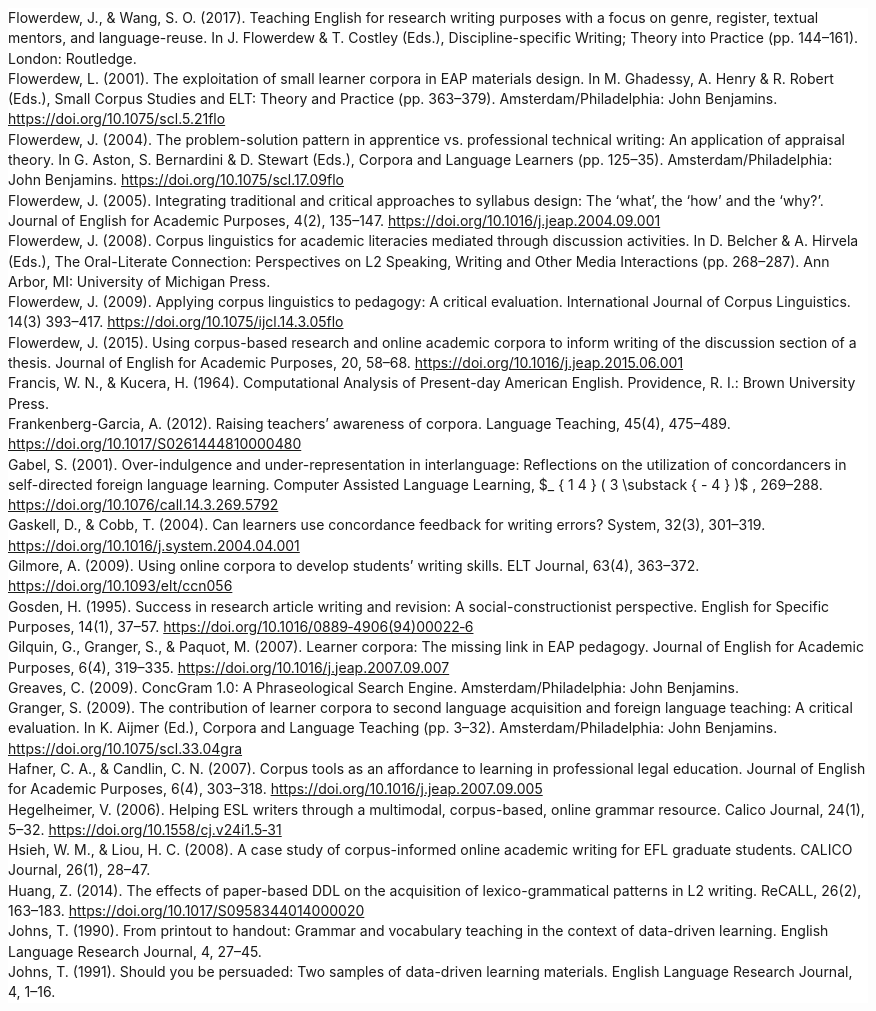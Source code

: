 Flowerdew, J., & Wang, S. O. (2017). Teaching English for research writing purposes with a focus on genre, register, textual mentors, and language-reuse. In J. Flowerdew & T. Costley (Eds.), Discipline-specific Writing; Theory into Practice (pp. 144–161). London: Routledge.   
Flowerdew, L. (2001). The exploitation of small learner corpora in EAP materials design. In M. Ghadessy, A. Henry & R. Robert (Eds.), Small Corpus Studies and ELT: Theory and Practice (pp. 363–379). Amsterdam/Philadelphia: John Benjamins. https://doi.org/10.1075/scl.5.21flo   
Flowerdew, J. (2004). The problem-solution pattern in apprentice vs. professional technical writing: An application of appraisal theory. In G. Aston, S. Bernardini & D. Stewart (Eds.), Corpora and Language Learners (pp. 125–35). Amsterdam/Philadelphia: John Benjamins. https://doi.org/10.1075/scl.17.09flo   
Flowerdew, J. (2005). Integrating traditional and critical approaches to syllabus design: The ‘what’, the ‘how’ and the ‘why?’. Journal of English for Academic Purposes, 4(2), 135–147. https://doi.org/10.1016/j.jeap.2004.09.001   
Flowerdew, J. (2008). Corpus linguistics for academic literacies mediated through discussion activities. In D. Belcher & A. Hirvela (Eds.), The Oral-Literate Connection: Perspectives on L2 Speaking, Writing and Other Media Interactions (pp. 268–287). Ann Arbor, MI: University of Michigan Press.   
Flowerdew, J. (2009). Applying corpus linguistics to pedagogy: A critical evaluation. International Journal of Corpus Linguistics. 14(3) 393–417. https://doi.org/10.1075/ijcl.14.3.05flo   
Flowerdew, J. (2015). Using corpus-based research and online academic corpora to inform writing of the discussion section of a thesis. Journal of English for Academic Purposes, 20, 58–68. https://doi.org/10.1016/j.jeap.2015.06.001   
Francis, W. N., & Kucera, H. (1964). Computational Analysis of Present-day American English. Providence, R. I.: Brown University Press.   
Frankenberg-Garcia, A. (2012). Raising teachers’ awareness of corpora. Language Teaching, 45(4), 475–489. https://doi.org/10.1017/S0261444810000480   
Gabel, S. (2001). Over-indulgence and under-representation in interlanguage: Reflections on the utilization of concordancers in self-directed foreign language learning. Computer Assisted Language Learning, $_ { 1 4 } ( 3 \substack { - 4 } )$ , 269–288. https://doi.org/10.1076/call.14.3.269.5792   
Gaskell, D., & Cobb, T. (2004). Can learners use concordance feedback for writing errors? System, 32(3), 301–319. https://doi.org/10.1016/j.system.2004.04.001   
Gilmore, A. (2009). Using online corpora to develop students’ writing skills. ELT Journal, 63(4), 363–372. https://doi.org/10.1093/elt/ccn056   
Gosden, H. (1995). Success in research article writing and revision: A social-constructionist perspective. English for Specific Purposes, 14(1), 37–57. https://doi.org/10.1016/0889‑4906(94)00022‑6   
Gilquin, G., Granger, S., & Paquot, M. (2007). Learner corpora: The missing link in EAP pedagogy. Journal of English for Academic Purposes, 6(4), 319–335. https://doi.org/10.1016/j.jeap.2007.09.007   
Greaves, C. (2009). ConcGram 1.0: A Phraseological Search Engine. Amsterdam/Philadelphia: John Benjamins.   
Granger, S. (2009). The contribution of learner corpora to second language acquisition and foreign language teaching: A critical evaluation. In K. Aijmer (Ed.), Corpora and Language Teaching (pp. 3–32). Amsterdam/Philadelphia: John Benjamins. https://doi.org/10.1075/scl.33.04gra   
Hafner, C. A., & Candlin, C. N. (2007). Corpus tools as an affordance to learning in professional legal education. Journal of English for Academic Purposes, 6(4), 303–318. https://doi.org/10.1016/j.jeap.2007.09.005   
Hegelheimer, V. (2006). Helping ESL writers through a multimodal, corpus-based, online grammar resource. Calico Journal, 24(1), 5–32. https://doi.org/10.1558/cj.v24i1.5‑31   
Hsieh, W. M., & Liou, H. C. (2008). A case study of corpus-informed online academic writing for EFL graduate students. CALICO Journal, 26(1), 28–47.   
Huang, Z. (2014). The effects of paper-based DDL on the acquisition of lexico-grammatical patterns in L2 writing. ReCALL, 26(2), 163–183. https://doi.org/10.1017/S0958344014000020   
Johns, T. (1990). From printout to handout: Grammar and vocabulary teaching in the context of data-driven learning. English Language Research Journal, 4, 27–45.   
Johns, T. (1991). Should you be persuaded: Two samples of data-driven learning materials. English Language Research Journal, 4, 1–16.
